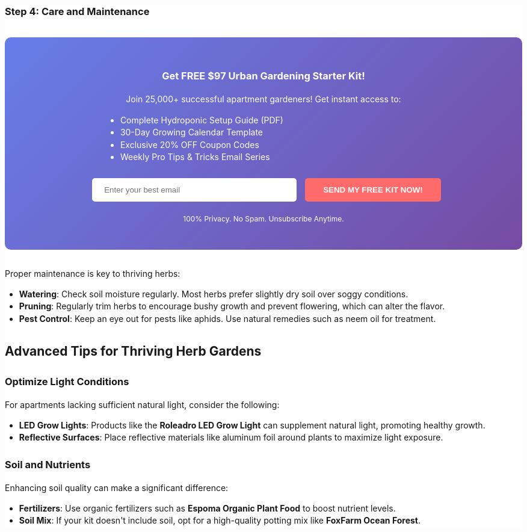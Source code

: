 ### Step 4: Care and Maintenance


<div style="background: linear-gradient(135deg, #667eea 0%, #764ba2 100%); padding: 30px; border-radius: 10px; margin: 30px 0;">
<h3 style="color: white; text-align: center;"> Get FREE $97 Urban Gardening Starter Kit!</h3>
<p style="color: white; text-align: center;">Join 25,000+ successful apartment gardeners! Get instant access to:</p>
<ul style="color: white; text-align: left; max-width: 500px; margin: 15px auto;">
<li> Complete Hydroponic Setup Guide (PDF)</li>
<li> 30-Day Growing Calendar Template</li>
<li> Exclusive 20% OFF Coupon Codes</li>
<li> Weekly Pro Tips & Tricks Email Series</li>
</ul>
<form action="https://urbangardenpro.us1.list-manage.com/subscribe/post?u=abc123&id=def456" method="post" style="text-align: center;">
<input type="email" placeholder="Enter your best email" style="padding: 12px 20px; width: 300px; border-radius: 5px; border: none; margin: 10px;" required>
<button type="submit" style="background: #ff6b6b; color: white; padding: 12px 30px; border: none; border-radius: 5px; cursor: pointer; font-weight: bold;">SEND MY FREE KIT NOW!</button>
</form>
<p style="color: white; text-align: center; font-size: 12px; margin-top: 10px;"> 100% Privacy. No Spam. Unsubscribe Anytime.</p>
</div>
    
Proper maintenance is key to thriving herbs:

- **Watering**: Check soil moisture regularly. Most herbs prefer slightly dry soil over soggy conditions.
- **Pruning**: Regularly trim herbs to encourage bushy growth and prevent flowering, which can alter the flavor.
- **Pest Control**: Keep an eye out for pests like aphids. Use natural remedies such as neem oil for treatment.

## Advanced Tips for Thriving Herb Gardens

### Optimize Light Conditions

For apartments lacking sufficient natural light, consider the following:

- **LED Grow Lights**: Products like the **Roleadro LED Grow Light** can supplement natural light, promoting healthy growth.
- **Reflective Surfaces**: Place reflective materials like aluminum foil around plants to maximize light exposure.

### Soil and Nutrients

Enhancing soil quality can make a significant difference:

- **Fertilizers**: Use organic fertilizers such as **Espoma Organic Plant Food** to boost nutrient levels.
- **Soil Mix**: If your kit doesn't include soil, opt for a high-quality potting mix like **FoxFarm Ocean Forest**.
